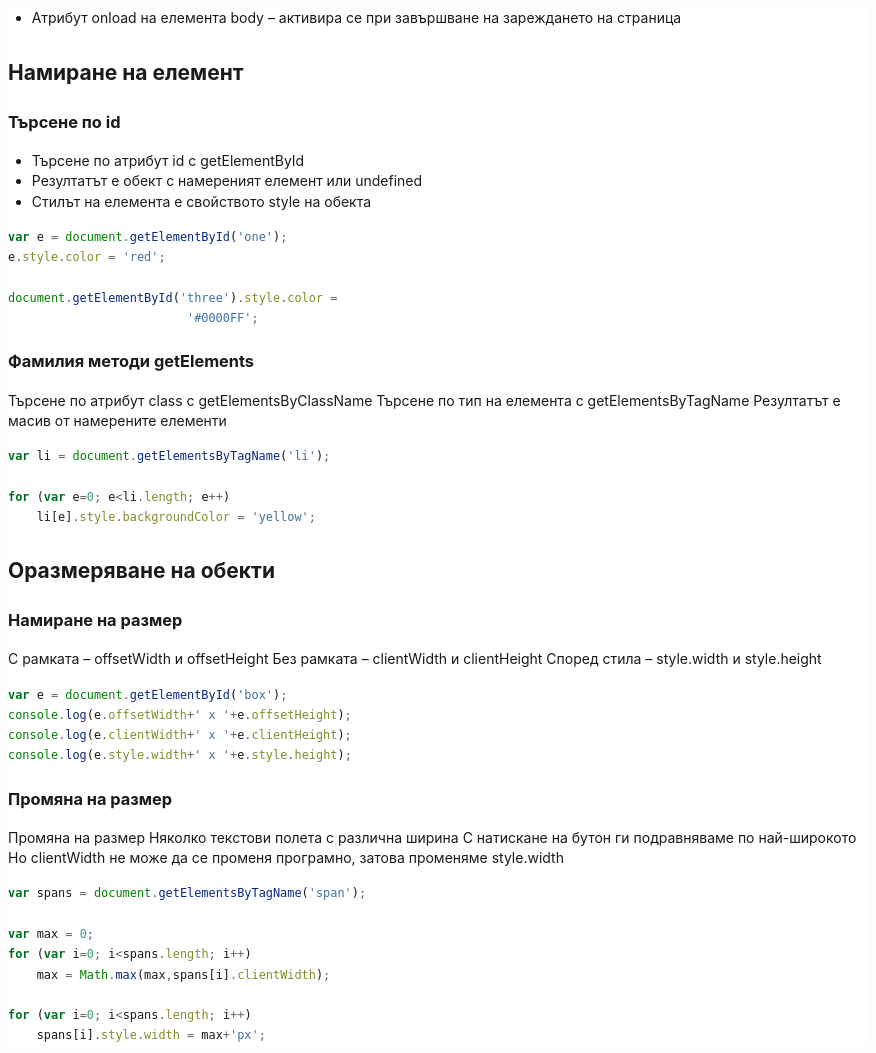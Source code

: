 - Атрибут onload на елемента body – активира се при завършване на зареждането на страница


## Намиране на елемент

### Търсене по id
- Търсене по атрибут id с getElementById
- Резултатът е обект с намереният елемент или undefined
- Стилът на елемента е свойството style на обекта

```JavaScript
var e = document.getElementById('one');
e.style.color = 'red';

document.getElementById('three').style.color =
						 '#0000FF'; 
```

### Фамилия методи getElements
Търсене по атрибут class с getElementsByClassName
Търсене по тип на елемента с getElementsByTagName
Резултатът е масив от намерените елементи

```JavaScript
var li = document.getElementsByTagName('li');

for (var e=0; e<li.length; e++)
	li[e].style.backgroundColor = 'yellow';
```

## Оразмеряване на обекти

### Намиране на размер
С рамката – offsetWidth и offsetHeight
Без рамката – clientWidth и clientHeight
Според стила – style.width и style.height

```js
var e = document.getElementById('box');
console.log(e.offsetWidth+' x '+e.offsetHeight);
console.log(e.clientWidth+' x '+e.clientHeight);
console.log(e.style.width+' x '+e.style.height);
```

### Промяна на размер

Промяна на размер
Няколко текстови полета с различна ширина
С натискане на бутон ги подравняваме по най-широкото
Но clientWidth не може да се променя програмно, затова променяме style.width

```js
var spans = document.getElementsByTagName('span');
				
var max = 0;
for (var i=0; i<spans.length; i++)
	max = Math.max(max,spans[i].clientWidth);

for (var i=0; i<spans.length; i++)
	spans[i].style.width = max+'px';
```

